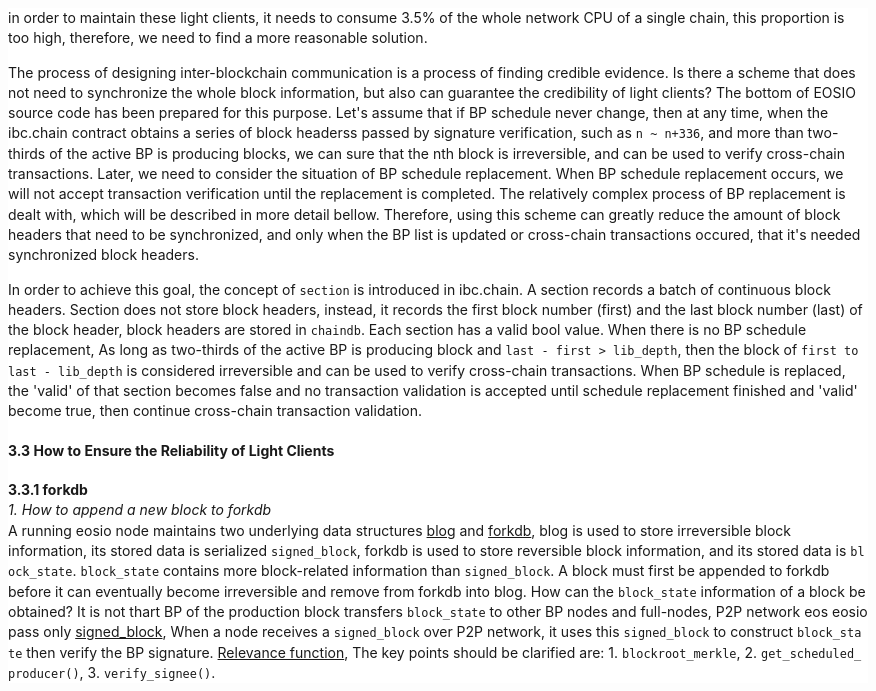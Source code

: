in order to maintain these light clients, it needs to consume 3.5% of the whole network CPU of a single chain,
this proportion is too high, therefore, we need to find a more reasonable solution.

The process of designing inter-blockchain communication is a process of finding credible evidence. 
Is there a scheme that does not need to synchronize the whole block information, but also can guarantee the credibility
of light clients? The bottom of EOSIO source code has been prepared for this purpose.
Let's assume that if BP schedule never change, then at any time, when the ibc.chain contract obtains a series of
block headerss passed by signature verification, such as `n ~ n+336`, and more than two-thirds of the active BP
is producing blocks, we can sure that the nth block is irreversible, and can be used to verify cross-chain transactions.
Later, we need to consider the situation of BP schedule replacement. When BP schedule replacement occurs, 
we will not accept transaction verification until the replacement is completed. The relatively complex process
of BP replacement is dealt with, which will be described in more detail bellow.
Therefore, using this scheme can greatly reduce the amount of block headers that need to be synchronized,
and only when the BP list is updated or cross-chain transactions occured, that it's needed synchronized block headers.

In order to achieve this goal, the concept of `section` is introduced in ibc.chain. 
A section records a batch of continuous block headers. Section does not store block headers, instead, 
it records the first block number (first) and the last block number (last) of the block header, block headers are
stored in `chaindb`. Each section has a valid bool value. When there is no BP schedule replacement,
As long as two-thirds of the active BP is producing block and `last - first > lib_depth`, then 
the block of `first to last - lib_depth` is considered irreversible and can be used to verify cross-chain transactions.
When BP schedule is replaced, the 'valid' of that section becomes false and no transaction validation is accepted 
until schedule replacement finished and 'valid' become true, then continue cross-chain transaction validation.


#### 3.3 How to Ensure the Reliability of Light Clients
**3.3.1 forkdb**  
*1. How to append a new block to forkdb*  
A running eosio node maintains two underlying data structures 
[blog](https://github.com/EOSIO/eos/blob/master/libraries/chain/include/eosio/chain/block_log.hpp)
and [forkdb](https://github.com/EOSIO/eos/blob/master/libraries/chain/include/eosio/chain/fork_database.hpp),
blog is used to store irreversible block information, its stored data is serialized `signed_block`, 
forkdb is used to store reversible block information, and its stored data is `block_state`.
`block_state` contains more block-related information than `signed_block`. A block must first be appended to forkdb 
before it can eventually become irreversible and remove from forkdb into blog.
How can the `block_state` information of a block be obtained? It is not thart BP of the production block transfers 
`block_state` to other BP nodes and full-nodes, P2P network eos eosio pass only 
[signed_block](https://github.com/EOSIO/eos/blob/master/plugins/net_plugin/include/eosio/net_plugin/protocol.hpp#L142),
When a node receives a `signed_block` over P2P network, it uses this `signed_block` to construct `block_state` 
then verify the BP signature. [Relevance function](https://github.com/EOSIO/eos/blob/master/libraries/chain/block_header_state.cpp#L144),
The key points should be clarified are: 1. `blockroot_merkle`, 2. `get_scheduled_producer()`, 3. `verify_signee()`.
